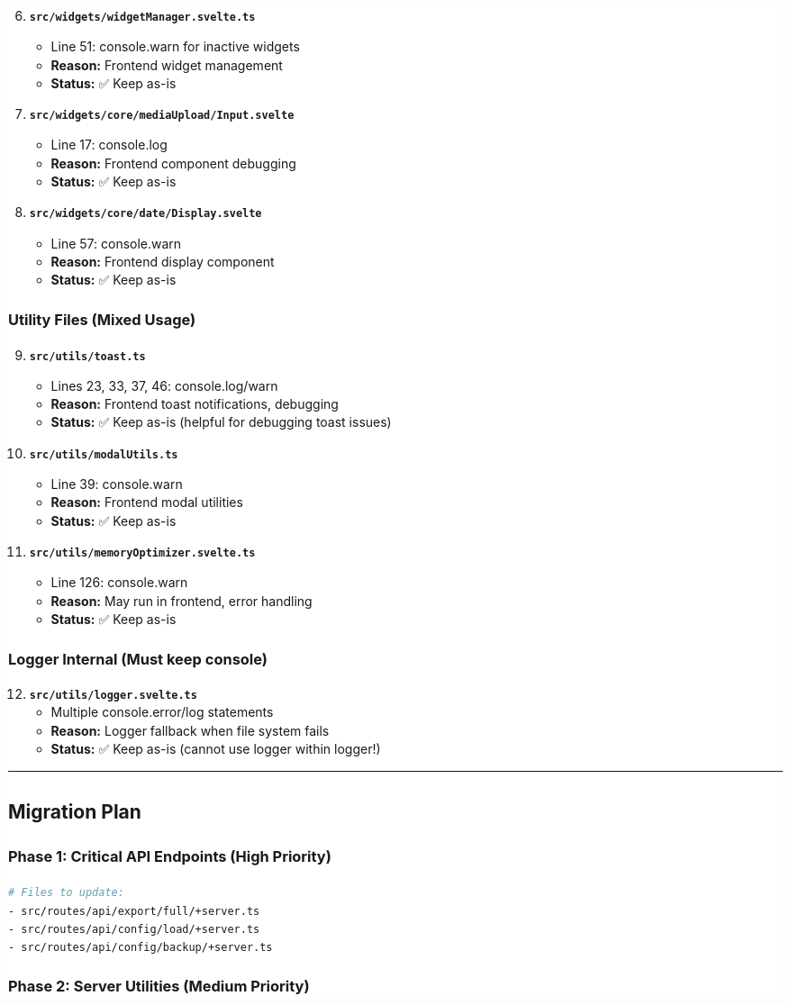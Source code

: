 6. **`src/widgets/widgetManager.svelte.ts`**
   - Line 51: console.warn for inactive widgets
   - **Reason:** Frontend widget management
   - **Status:** ✅ Keep as-is

7. **`src/widgets/core/mediaUpload/Input.svelte`**
   - Line 17: console.log
   - **Reason:** Frontend component debugging
   - **Status:** ✅ Keep as-is

8. **`src/widgets/core/date/Display.svelte`**
   - Line 57: console.warn
   - **Reason:** Frontend display component
   - **Status:** ✅ Keep as-is

### Utility Files (Mixed Usage)

9. **`src/utils/toast.ts`**
   - Lines 23, 33, 37, 46: console.log/warn
   - **Reason:** Frontend toast notifications, debugging
   - **Status:** ✅ Keep as-is (helpful for debugging toast issues)

10. **`src/utils/modalUtils.ts`**
    - Line 39: console.warn
    - **Reason:** Frontend modal utilities
    - **Status:** ✅ Keep as-is

11. **`src/utils/memoryOptimizer.svelte.ts`**
    - Line 126: console.warn
    - **Reason:** May run in frontend, error handling
    - **Status:** ✅ Keep as-is

### Logger Internal (Must keep console)

12. **`src/utils/logger.svelte.ts`**
    - Multiple console.error/log statements
    - **Reason:** Logger fallback when file system fails
    - **Status:** ✅ Keep as-is (cannot use logger within logger!)

---

## Migration Plan

### Phase 1: Critical API Endpoints (High Priority)

```bash
# Files to update:
- src/routes/api/export/full/+server.ts
- src/routes/api/config/load/+server.ts
- src/routes/api/config/backup/+server.ts
```

### Phase 2: Server Utilities (Medium Priority)
